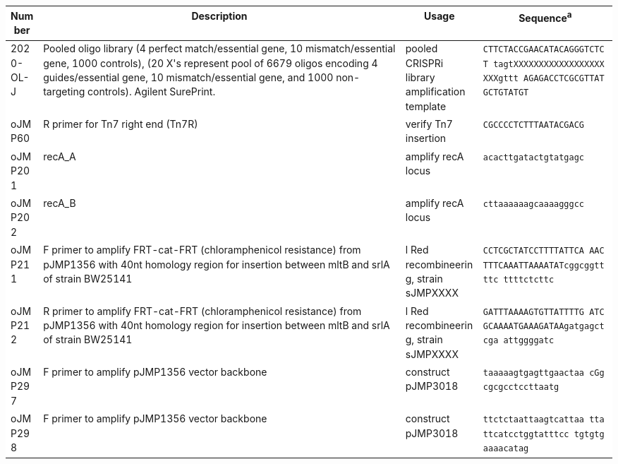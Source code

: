 | Number    | Description                                                                                                                                                                                                                                                | Usage                                         | Sequence<sup>a</sup>                                                                                                                                                                                                                                       |
| --------- | ---------------------------------------------------------------------------------------------------------------------------------------------------------------------------------------------------------------------------------------------------------- | --------------------------------------------- | ---------------------------------------------------------------------------------------------------------------------------------------------------------------------------------------------------------------------------------------------------------- |
| 2020-OL-J | Pooled oligo library (4 perfect match/essential gene, 10 mismatch/essential gene, 1000 controls), (20 X's represent pool of 6679 oligos encoding 4 guides/essential gene, 10 mismatch/essential gene, and 1000 non-targeting controls). Agilent SurePrint. | pooled CRISPRi library amplification template | ```CTTCTACCGAACATACAGGGTCTCT tagtXXXXXXXXXXXXXXXXXXXXXgttt AGAGACCTCGCGTTATGCTGTATGT```                                                                                                                                                                   |
| oJMP60    | R primer for Tn7 right end (Tn7R)                                                                                                                                                                                                                          | verify Tn7 insertion                          | ```CGCCCCTCTTTAATACGACG```                                                                                                                                                                                                                                      |
| oJMP201   | recA_A                                                                                                                                                                                                                                                     | amplify recA locus                            | ```acacttgatactgtatgagc```                                                                                                                                                                                                                                       |
| oJMP202   | recA_B                                                                                                                                                                                                                                                     | amplify recA locus                            | ```cttaaaaaagcaaaagggcc```                                                                                                                                                                                                                                       |
| oJMP211   | F primer to amplify FRT-cat\-FRT (chloramphenicol resistance) from pJMP1356 with 40nt homology region for insertion between mltB and srlA of strain BW25141                                                                                                | l Red recombineering, strain sJMPXXXX         | ```CCTCGCTATCCTTTTATTCA AACTTTCAAATTAAAATATcggcggttttc ttttctcttc```                                                                                                                                                                                               |
| oJMP212   | R primer to amplify FRT-cat\-FRT (chloramphenicol resistance) from pJMP1356 with 40nt homology region for insertion between mltB and srlA of strain BW25141                                                                                                | l Red recombineering, strain sJMPXXXX         | ```GATTTAAAAGTGTTATTTTG ATCGCAAAATGAAAGATAAgatgagctcga attggggatc```                                                                                                                                                                                               |
| oJMP297   | F primer to amplify pJMP1356 vector backbone                                                                                                                                                                                                               | construct pJMP3018                            | ```taaaaagtgagttgaactaa cGgcgcgcctccttaatg```                                                                                                                                                                                                                     |
| oJMP298   | F primer to amplify pJMP1356 vector backbone                                                                                                                                                                                                               | construct pJMP3018                            | ```ttctctaattaagtcattaa ttattcatcctggtatttcc tgtgtgaaaacatag```                                                                                                                                                                                                     |